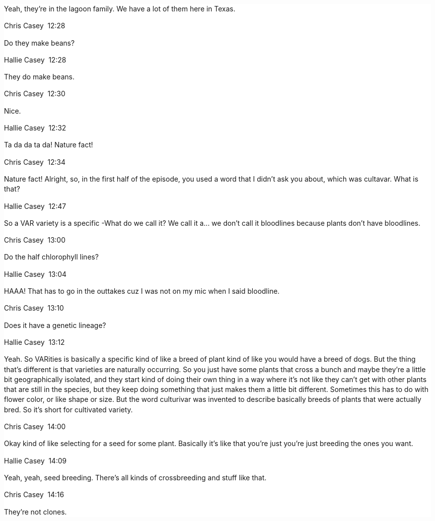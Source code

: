 Yeah, they’re in the lagoon family. We have a lot of them here in Texas.

Chris Casey  12:28 

Do they make beans?

Hallie Casey  12:28 

They do make beans.

Chris Casey  12:30 

Nice.

Hallie Casey  12:32 

Ta da da ta da! Nature fact!

Chris Casey  12:34 

Nature fact! Alright, so, in the first half of the episode, you used a word that I didn’t ask you about, which was cultavar. What is that?

Hallie Casey  12:47 

So a VAR variety is a specific -What do we call it? We call it a... we don’t call it bloodlines because plants don’t have bloodlines.

Chris Casey  13:00 

Do the half chlorophyll lines?

Hallie Casey  13:04 

HAAA! That has to go in the outtakes cuz I was not on my mic when I said bloodline.

Chris Casey  13:10 

Does it have a genetic lineage?

Hallie Casey  13:12 

Yeah. So VARities is basically a specific kind of like a breed of plant kind of like you would have a breed of dogs. But the thing that’s different is that varieties are naturally occurring. So you just have some plants that cross a bunch and maybe they’re a little bit geographically isolated, and they start kind of doing their own thing in a way where it’s not like they can’t get with other plants that are still in the species, but they keep doing something that just makes them a little bit different. Sometimes this has to do with flower color, or like shape or size. But the word culturivar was invented to describe basically breeds of plants that were actually bred. So it’s short for cultivated variety.

Chris Casey  14:00 

Okay kind of like selecting for a seed for some plant. Basically it’s like that you’re just you’re just breeding the ones you want.

Hallie Casey  14:09 

Yeah, yeah, seed breeding. There’s all kinds of crossbreeding and stuff like that.

Chris Casey  14:16 

They’re not clones.
